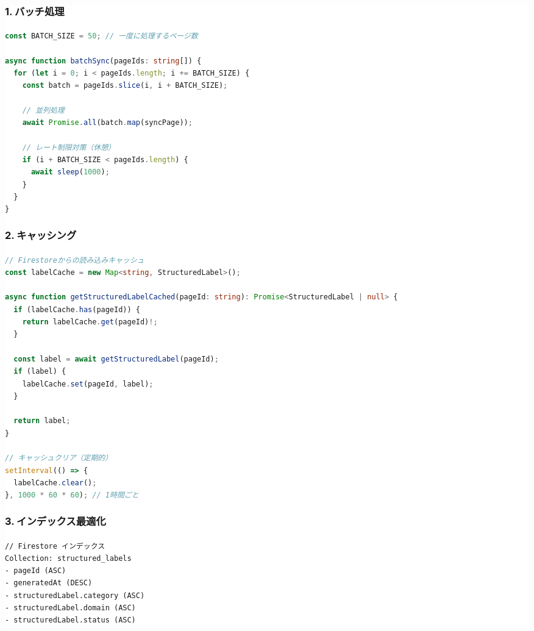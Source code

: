 ### 1. バッチ処理

```typescript
const BATCH_SIZE = 50; // 一度に処理するページ数

async function batchSync(pageIds: string[]) {
  for (let i = 0; i < pageIds.length; i += BATCH_SIZE) {
    const batch = pageIds.slice(i, i + BATCH_SIZE);
    
    // 並列処理
    await Promise.all(batch.map(syncPage));
    
    // レート制限対策（休憩）
    if (i + BATCH_SIZE < pageIds.length) {
      await sleep(1000);
    }
  }
}
```

### 2. キャッシング

```typescript
// Firestoreからの読み込みキャッシュ
const labelCache = new Map<string, StructuredLabel>();

async function getStructuredLabelCached(pageId: string): Promise<StructuredLabel | null> {
  if (labelCache.has(pageId)) {
    return labelCache.get(pageId)!;
  }
  
  const label = await getStructuredLabel(pageId);
  if (label) {
    labelCache.set(pageId, label);
  }
  
  return label;
}

// キャッシュクリア（定期的）
setInterval(() => {
  labelCache.clear();
}, 1000 * 60 * 60); // 1時間ごと
```

### 3. インデックス最適化

```firestore
// Firestore インデックス
Collection: structured_labels
- pageId (ASC)
- generatedAt (DESC)
- structuredLabel.category (ASC)
- structuredLabel.domain (ASC)
- structuredLabel.status (ASC)
```
